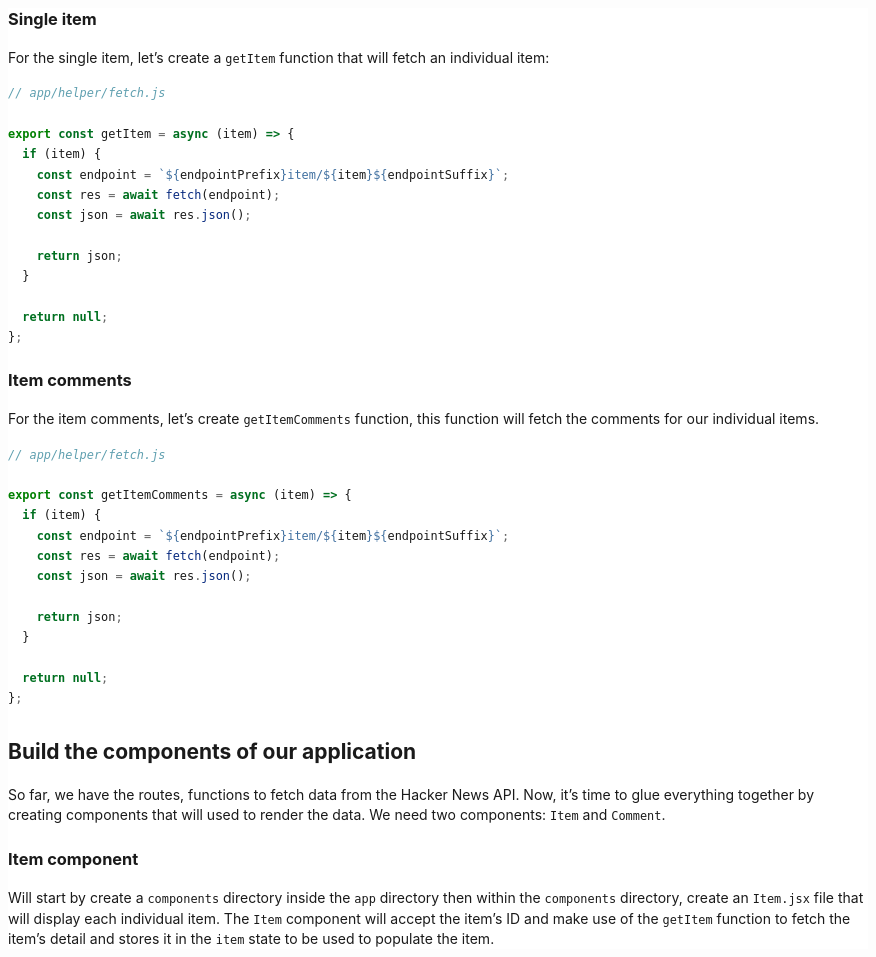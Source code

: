
### Single item

For the single item, let’s create a `getItem` function that will fetch an individual item:

```jsx
// app/helper/fetch.js

export const getItem = async (item) => {
  if (item) {
    const endpoint = `${endpointPrefix}item/${item}${endpointSuffix}`;
    const res = await fetch(endpoint);
    const json = await res.json();

    return json;
  }

  return null;
};
```

### Item comments

For the item comments, let’s create `getItemComments` function, this function will fetch the comments for our individual items.

```jsx
// app/helper/fetch.js
    
export const getItemComments = async (item) => {
  if (item) {
    const endpoint = `${endpointPrefix}item/${item}${endpointSuffix}`;
    const res = await fetch(endpoint);
    const json = await res.json();

    return json;
  }

  return null;
};
```

## Build the components of our application

So far, we have the routes, functions to fetch data from the Hacker News API. Now, it’s time to glue everything together by creating components that will used to render the data. We need two components: `Item` and `Comment`.

### Item component

Will start by create a `components` directory inside the `app` directory then within the `components` directory, create an `Item.jsx` file that will display each individual item. The `Item` component will accept the item’s ID and make use of the `getItem` function to fetch the item’s detail and stores it in the `item` state to be used to populate the item.

